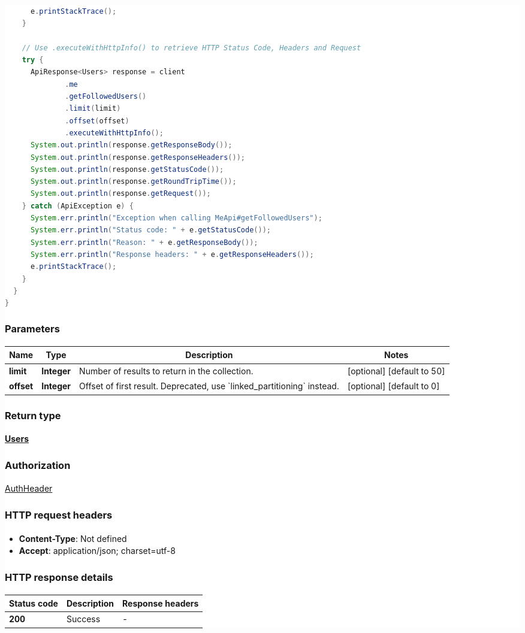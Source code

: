 ```java
      e.printStackTrace();
    }

    // Use .executeWithHttpInfo() to retrieve HTTP Status Code, Headers and Request
    try {
      ApiResponse<Users> response = client
              .me
              .getFollowedUsers()
              .limit(limit)
              .offset(offset)
              .executeWithHttpInfo();
      System.out.println(response.getResponseBody());
      System.out.println(response.getResponseHeaders());
      System.out.println(response.getStatusCode());
      System.out.println(response.getRoundTripTime());
      System.out.println(response.getRequest());
    } catch (ApiException e) {
      System.err.println("Exception when calling MeApi#getFollowedUsers");
      System.err.println("Status code: " + e.getStatusCode());
      System.err.println("Reason: " + e.getResponseBody());
      System.err.println("Response headers: " + e.getResponseHeaders());
      e.printStackTrace();
    }
  }
}

```

### Parameters

| Name | Type | Description  | Notes |
|------------- | ------------- | ------------- | -------------|
| **limit** | **Integer**| Number of results to return in the collection. | [optional] [default to 50] |
| **offset** | **Integer**| Offset of first result. Deprecated, use &#x60;linked_partitioning&#x60; instead. | [optional] [default to 0] |

### Return type

[**Users**](Users.md)

### Authorization

[AuthHeader](../README.md#AuthHeader)

### HTTP request headers

 - **Content-Type**: Not defined
 - **Accept**: application/json; charset=utf-8

### HTTP response details
| Status code | Description | Response headers |
|-------------|-------------|------------------|
| **200** | Success |  -  |
